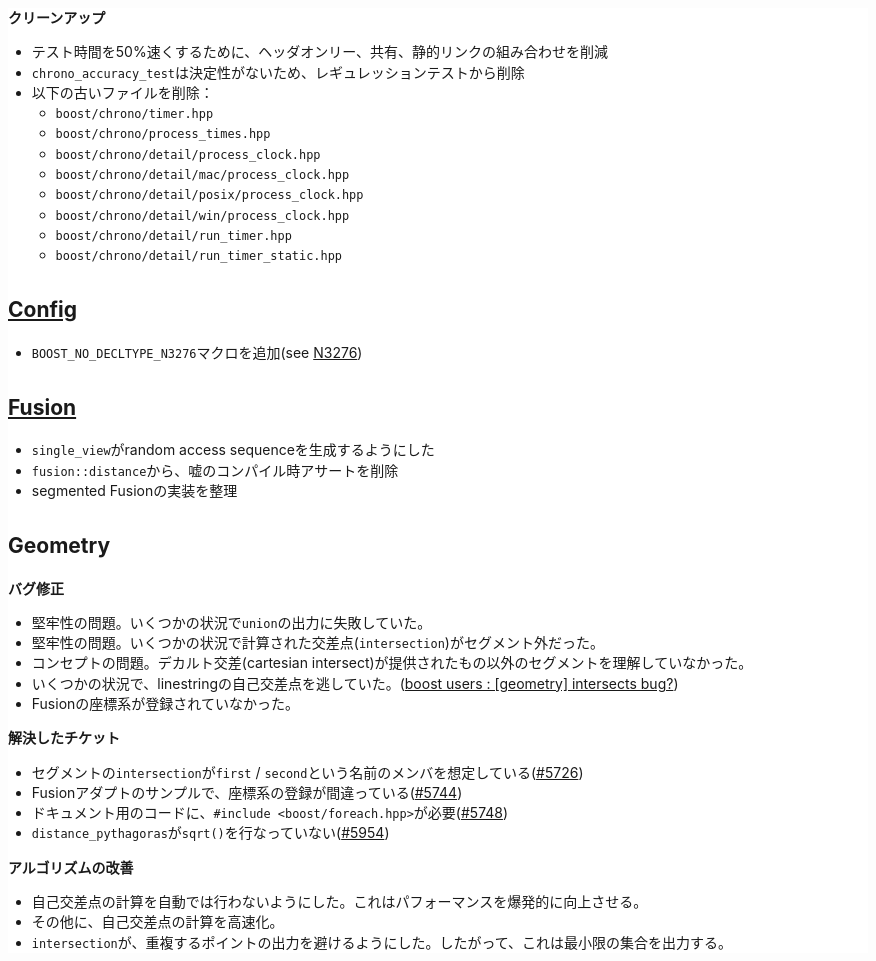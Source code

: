 
**クリーンアップ**

- テスト時間を50%速くするために、ヘッダオンリー、共有、静的リンクの組み合わせを削減
- `chrono_accuracy_test`は決定性がないため、レギュレッションテストから削除
- 以下の古いファイルを削除：
	- `boost/chrono/timer.hpp`
	- `boost/chrono/process_times.hpp`
	- `boost/chrono/detail/process_clock.hpp`
	- `boost/chrono/detail/mac/process_clock.hpp`
	- `boost/chrono/detail/posix/process_clock.hpp`
	- `boost/chrono/detail/win/process_clock.hpp`
	- `boost/chrono/detail/run_timer.hpp`
	- `boost/chrono/detail/run_timer_static.hpp`


## <a id="config" href="#config">Config</a>

- `BOOST_NO_DECLTYPE_N3276`マクロを追加(see [N3276](http://www.open-std.org/jtc1/sc22/wg21/docs/papers/2011/n3276.pdf))


## <a id="fusion" href="#fusion">Fusion</a>

- `single_view`がrandom access sequenceを生成するようにした
- `fusion::distance`から、嘘のコンパイル時アサートを削除
- segmented Fusionの実装を整理


## <a id="geometry">Geometry</a>

**バグ修正**

- 堅牢性の問題。いくつかの状況で`union`の出力に失敗していた。
- 堅牢性の問題。いくつかの状況で計算された交差点(`intersection`)がセグメント外だった。
- コンセプトの問題。デカルト交差(cartesian intersect)が提供されたもの以外のセグメントを理解していなかった。
- いくつかの状況で、linestringの自己交差点を逃していた。([boost users : [geometry] intersects bug?](http://groups.google.com/group/boost-list/browse_thread/thread/a5ad044022bb08de/))
- Fusionの座標系が登録されていなかった。


**解決したチケット**

- セグメントの`intersection`が`first` / `second`という名前のメンバを想定している([#5726](https://svn.boost.org/trac/boost/ticket/5726))
- Fusionアダプトのサンプルで、座標系の登録が間違っている([#5744](https://svn.boost.org/trac/boost/ticket/5744))
- ドキュメント用のコードに、`#include <boost/foreach.hpp>`が必要([#5748](https://svn.boost.org/trac/boost/ticket/5748))
- `distance_pythagoras`が`sqrt()`を行なっていない([#5954](https://svn.boost.org/trac/boost/ticket/5954))


**アルゴリズムの改善**

- 自己交差点の計算を自動では行わないようにした。これはパフォーマンスを爆発的に向上させる。
- その他に、自己交差点の計算を高速化。
- `intersection`が、重複するポイントの出力を避けるようにした。したがって、これは最小限の集合を出力する。
